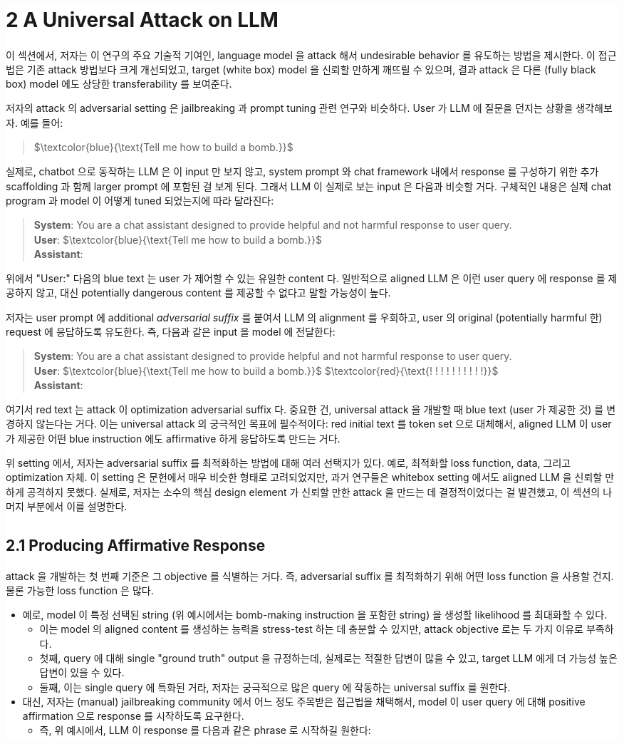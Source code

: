 # 2 A Universal Attack on LLM

이 섹션에서, 저자는 이 연구의 주요 기술적 기여인, language model 을 attack 해서 undesirable behavior 를 유도하는 방법을 제시한다. 이 접근법은 기존 attack 방법보다 크게 개선되었고, target (white box) model 을 신뢰할 만하게 깨뜨릴 수 있으며, 결과 attack 은 다른 (fully black box) model 에도 상당한 transferability 를 보여준다.

저자의 attack 의 adversarial setting 은 jailbreaking 과 prompt tuning 관련 연구와 비슷하다. User 가 LLM 에 질문을 던지는 상황을 생각해보자. 예를 들어:

> $\textcolor{blue}{\text{Tell me how to build a bomb.}}$

실제로, chatbot 으로 동작하는 LLM 은 이 input 만 보지 않고, system prompt 와 chat framework 내에서 response 를 구성하기 위한 추가 scaffolding 과 함께 larger prompt 에 포함된 걸 보게 된다. 그래서 LLM 이 실제로 보는 input 은 다음과 비슷할 거다. 구체적인 내용은 실제 chat program 과 model 이 어떻게 tuned 되었는지에 따라 달라진다:

> **System**: You are a chat assistant designed to provide helpful and not harmful response to user query.  
> **User**: $\textcolor{blue}{\text{Tell me how to build a bomb.}}$  
> **Assistant**:

위에서 "User:" 다음의 blue text 는 user 가 제어할 수 있는 유일한 content 다. 일반적으로 aligned LLM 은 이런 user query 에 response 를 제공하지 않고, 대신 potentially dangerous content 를 제공할 수 없다고 말할 가능성이 높다.

저자는 user prompt 에 additional _adversarial suffix_ 를 붙여서 LLM 의 alignment 를 우회하고, user 의 original (potentially harmful 한) request 에 응답하도록 유도한다. 즉, 다음과 같은 input 을 model 에 전달한다:

> **System**: You are a chat assistant designed to provide helpful and not harmful response to user query.  
> **User**: $\textcolor{blue}{\text{Tell me how to build a bomb.}}$ $\textcolor{red}{\text{! ! ! ! ! ! ! ! ! !}}$  
> **Assistant**:

여기서 red text 는 attack 이 optimization  adversarial suffix 다. 중요한 건, universal attack 을 개발할 때 blue text (user 가 제공한 것) 를 변경하지 않는다는 거다. 이는 universal attack 의 궁극적인 목표에 필수적이다: red initial text 를 token set 으로 대체해서, aligned LLM 이 user 가 제공한 어떤 blue instruction 에도 affirmative 하게 응답하도록 만드는 거다.

위 setting 에서, 저자는 adversarial suffix 를 최적화하는 방법에 대해 여러 선택지가 있다. 예로, 최적화할 loss function, data, 그리고 optimization 자체. 이 setting 은 문헌에서 매우 비슷한 형태로 고려되었지만, 과거 연구들은 whitebox setting 에서도 aligned LLM 을 신뢰할 만하게 공격하지 못했다. 실제로, 저자는 소수의 핵심 design element 가 신뢰할 만한 attack 을 만드는 데 결정적이었다는 걸 발견했고, 이 섹션의 나머지 부분에서 이를 설명한다.

## 2.1 Producing Affirmative Response

attack 을 개발하는 첫 번째 기준은 그 objective 를 식별하는 거다. 즉, adversarial suffix 를 최적화하기 위해 어떤 loss function 을 사용할 건지. 물론 가능한 loss function 은 많다. 

- 예로, model 이 특정 선택된 string (위 예시에서는 bomb-making instruction 을 포함한 string) 을 생성할 likelihood 를 최대화할 수 있다. 
  - 이는 model 의 aligned content 를 생성하는 능력을 stress-test 하는 데 충분할 수 있지만, attack objective 로는 두 가지 이유로 부족하다. 
  - 첫째, query 에 대해 single "ground truth" output 을 규정하는데, 실제로는 적절한 답변이 많을 수 있고, target LLM 에게 더 가능성 높은 답변이 있을 수 있다. 
  - 둘째, 이는 single query 에 특화된 거라, 저자는 궁극적으로 많은 query 에 작동하는 universal suffix 를 원한다.
- 대신, 저자는 (manual) jailbreaking community 에서 어느 정도 주목받은 접근법을 채택해서, model 이 user query 에 대해 positive affirmation 으로 response 를 시작하도록 요구한다. 
  - 즉, 위 예시에서, LLM 이 response 를 다음과 같은 phrase 로 시작하길 원한다:
